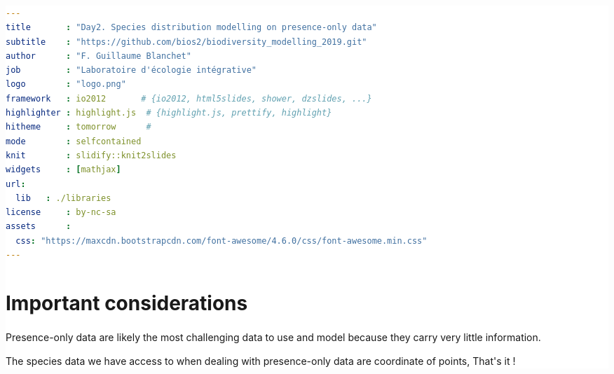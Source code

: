 ```yaml
---
title       : "Day2. Species distribution modelling on presence-only data"
subtitle    : "https://github.com/bios2/biodiversity_modelling_2019.git"
author      : "F. Guillaume Blanchet"
job         : "Laboratoire d'écologie intégrative"
logo        : "logo.png"
framework   : io2012       # {io2012, html5slides, shower, dzslides, ...}
highlighter : highlight.js  # {highlight.js, prettify, highlight}
hitheme     : tomorrow      #
mode        : selfcontained
knit        : slidify::knit2slides
widgets     : [mathjax]
url:
  lib   : ./libraries
license     : by-nc-sa
assets      :
  css: "https://maxcdn.bootstrapcdn.com/font-awesome/4.6.0/css/font-awesome.min.css"
---
```


# Important considerations

Presence-only data are likely the most challenging data to use and model because they carry very little information.

The species data we have access to when dealing with presence-only data are coordinate of points, That's it !

<div style='text-align:center;'>